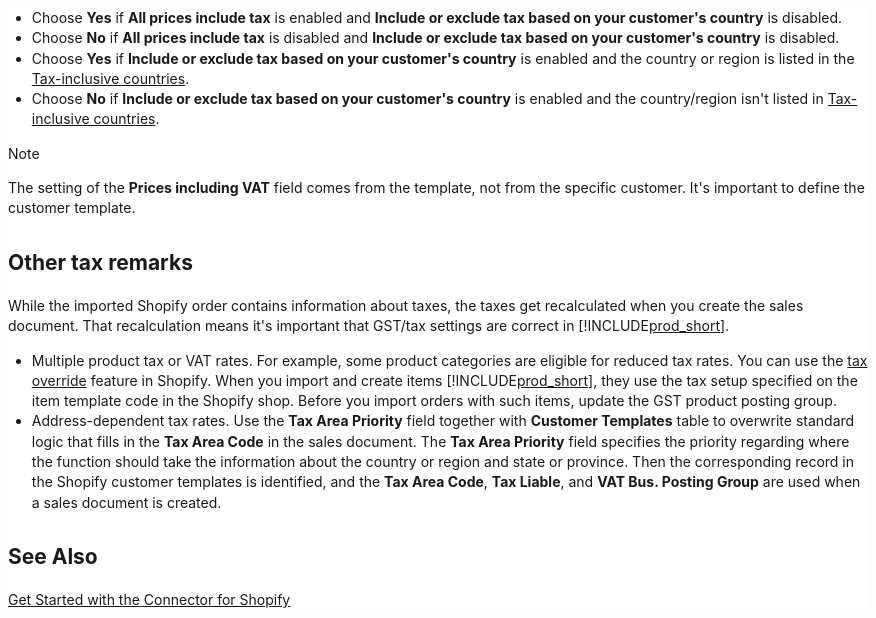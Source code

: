 * Choose **Yes** if **All prices include tax** is enabled and **Include or exclude tax based on your customer's country** is disabled.
* Choose **No** if **All prices include tax** is disabled and **Include or exclude tax based on your customer's country** is disabled.
* Choose **Yes** if **Include or exclude tax based on your customer's country** is enabled and the country or region is listed in the [Tax-inclusive countries](https://help.shopify.com/en/manual/markets/pricing/dynamic-tax-inclusive-pricing#tax-inclusive-versus-tax-exclusive-countries-and-regions).
* Choose **No** if **Include or exclude tax based on your customer's country** is enabled and the country/region isn't listed in [Tax-inclusive countries](https://help.shopify.com/en/manual/markets/pricing/dynamic-tax-inclusive-pricing#tax-inclusive-versus-tax-exclusive-countries-and-regions).

> [!NOTE]
> The setting of the **Prices including VAT** field comes from the template, not from the specific customer. It's important to define the customer template.

## <a name="other-tax-remarks" />Other tax remarks

While the imported Shopify order contains information about taxes, the taxes get recalculated when you create the sales document. That recalculation means it's important that GST/tax settings are correct in [!INCLUDE[prod_short](../includes/prod_short.md)].

* Multiple product tax or VAT rates. For example, some product categories are eligible for reduced tax rates. You can use the [tax override](https://help.shopify.com/en/manual/taxes/tax-overrides#create-a-manual-collection-for-products-that-need-a-tax-override) feature in Shopify. When you import and create items [!INCLUDE[prod_short](../includes/prod_short.md)], they use the tax setup specified on the item template code in the Shopify shop. Before you import orders with such items, update the GST product posting group.  
* Address-dependent tax rates. Use the **Tax Area Priority** field together with **Customer Templates** table to overwrite standard logic that fills in the **Tax Area Code** in the sales document. The **Tax Area Priority** field specifies the priority regarding where the function should take the information about the country or region and state or province. Then the corresponding record in the Shopify customer templates is identified, and the **Tax Area Code**, **Tax Liable**, and **VAT Bus. Posting Group** are used when a sales document is created.  

## <a name="see-also" />See Also

[Get Started with the Connector for Shopify](get-started.md)  
